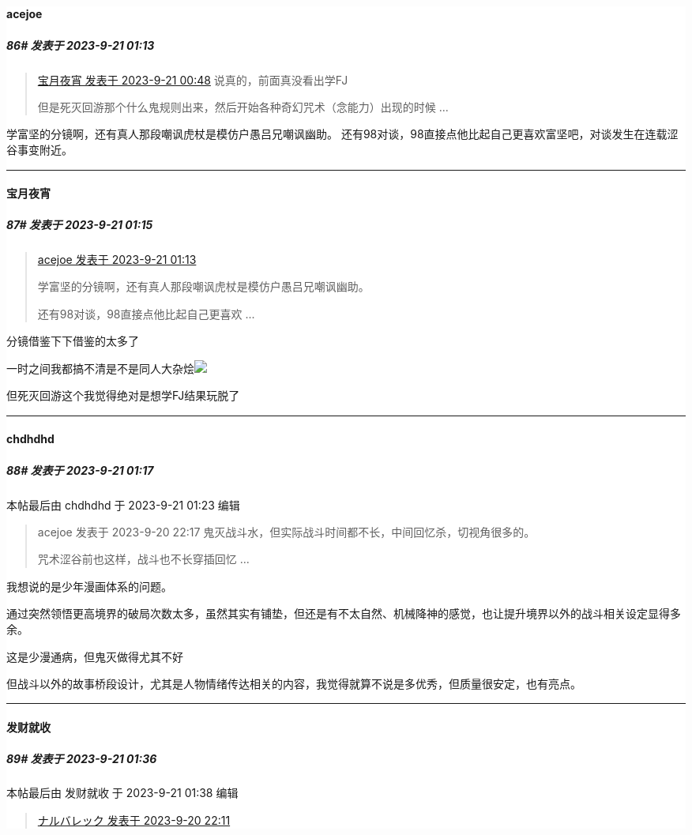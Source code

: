 ####  acejoe  
##### 86#       发表于 2023-9-21 01:13

<blockquote><a href="httphttps://bbs.saraba1st.com/2b/forum.php?mod=redirect&amp;goto=findpost&amp;pid=62476666&amp;ptid=2153561" target="_blank">宝月夜宵 发表于 2023-9-21 00:48</a>
说真的，前面真没看出学FJ

但是死灭回游那个什么鬼规则出来，然后开始各种奇幻咒术（念能力）出现的时候 ...</blockquote>
学富坚的分镜啊，还有真人那段嘲讽虎杖是模仿户愚吕兄嘲讽幽助。
还有98对谈，98直接点他比起自己更喜欢富坚吧，对谈发生在连载涩谷事变附近。


*****

####  宝月夜宵  
##### 87#       发表于 2023-9-21 01:15

<blockquote><a href="httphttps://bbs.saraba1st.com/2b/forum.php?mod=redirect&amp;goto=findpost&amp;pid=62476796&amp;ptid=2153561" target="_blank">acejoe 发表于 2023-9-21 01:13</a>

学富坚的分镜啊，还有真人那段嘲讽虎杖是模仿户愚吕兄嘲讽幽助。

还有98对谈，98直接点他比起自己更喜欢 ...</blockquote>
分镜借鉴下下借鉴的太多了

一时之间我都搞不清是不是同人大杂烩<img src="https://static.saraba1st.com/image/smiley/face2017/068.png" referrerpolicy="no-referrer">

但死灭回游这个我觉得绝对是想学FJ结果玩脱了

*****

####  chdhdhd  
##### 88#       发表于 2023-9-21 01:17

 本帖最后由 chdhdhd 于 2023-9-21 01:23 编辑 
<blockquote>acejoe 发表于 2023-9-20 22:17
鬼灭战斗水，但实际战斗时间都不长，中间回忆杀，切视角很多的。

咒术涩谷前也这样，战斗也不长穿插回忆 ...</blockquote>
我想说的是少年漫画体系的问题。

通过突然领悟更高境界的破局次数太多，虽然其实有铺垫，但还是有不太自然、机械降神的感觉，也让提升境界以外的战斗相关设定显得多余。

这是少漫通病，但鬼灭做得尤其不好

但战斗以外的故事桥段设计，尤其是人物情绪传达相关的内容，我觉得就算不说是多优秀，但质量很安定，也有亮点。


*****

####  发财就收  
##### 89#       发表于 2023-9-21 01:36

 本帖最后由 发财就收 于 2023-9-21 01:38 编辑 
<blockquote><a href="httphttps://bbs.saraba1st.com/2b/forum.php?mod=redirect&amp;goto=findpost&amp;pid=62475465&amp;ptid=2153561" target="_blank">ナルバレック 发表于 2023-9-20 22:11</a>
